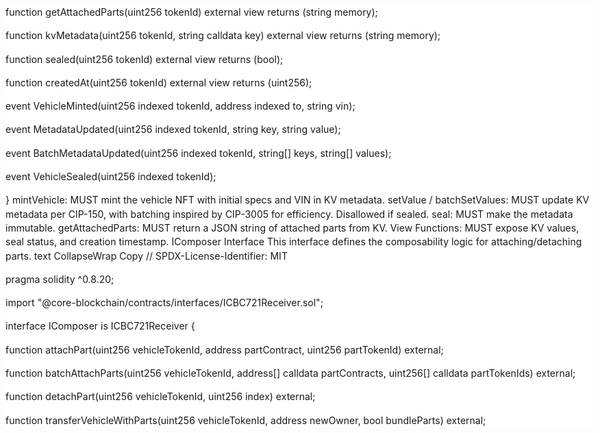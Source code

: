 

   function getAttachedParts(uint256 tokenId) external view returns (string memory);



   function kvMetadata(uint256 tokenId, string calldata key) external view returns (string memory);



   function sealed(uint256 tokenId) external view returns (bool);



   function createdAt(uint256 tokenId) external view returns (uint256);



   event VehicleMinted(uint256 indexed tokenId, address indexed to, string vin);

   event MetadataUpdated(uint256 indexed tokenId, string key, string value);

   event BatchMetadataUpdated(uint256 indexed tokenId, string[] keys, string[] values);

   event VehicleSealed(uint256 indexed tokenId);

}
mintVehicle: MUST mint the vehicle NFT with initial specs and VIN in KV metadata.
setValue / batchSetValues: MUST update KV metadata per CIP-150, with batching inspired by CIP-3005 for efficiency. Disallowed if sealed.
seal: MUST make the metadata immutable.
getAttachedParts: MUST return a JSON string of attached parts from KV.
View Functions: MUST expose KV values, seal status, and creation timestamp.
IComposer Interface
This interface defines the composability logic for attaching/detaching parts.
text
CollapseWrap
Copy
// SPDX-License-Identifier: MIT

pragma solidity ^0.8.20;



import "@core-blockchain/contracts/interfaces/ICBC721Receiver.sol";



interface IComposer is ICBC721Receiver {

   function attachPart(uint256 vehicleTokenId, address partContract, uint256 partTokenId) external;



   function batchAttachParts(uint256 vehicleTokenId, address[] calldata partContracts, uint256[] calldata partTokenIds) external;



   function detachPart(uint256 vehicleTokenId, uint256 index) external;



   function transferVehicleWithParts(uint256 vehicleTokenId, address newOwner, bool bundleParts) external;


